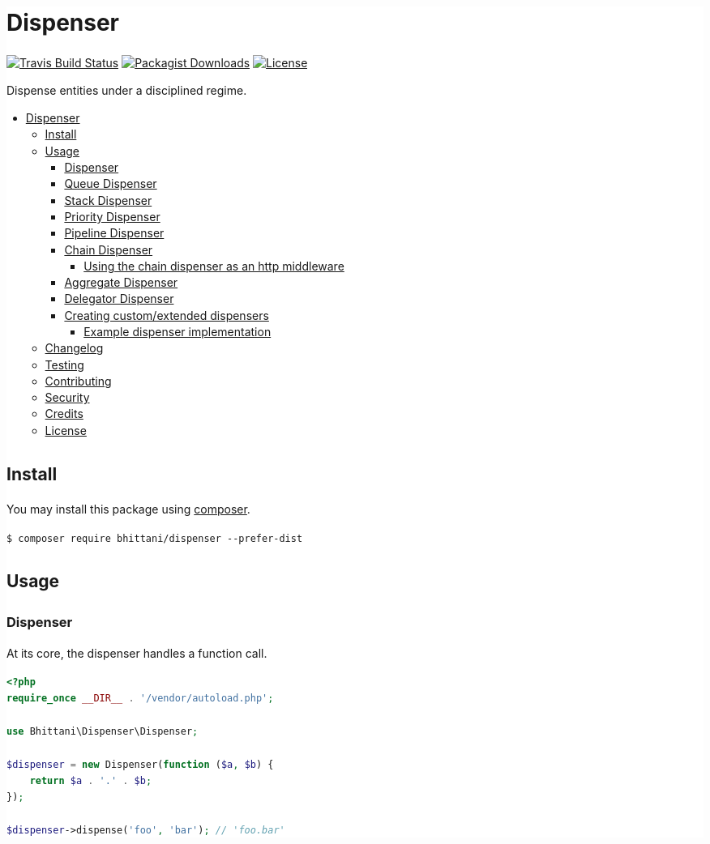# Dispenser

[![Travis Build Status][icon-travis-status]][link-travis-status]
[![Packagist Downloads][icon-packagist-downloads]][link-packagist-downloads]
[![License][icon-license]](LICENSE.md)

Dispense entities under a disciplined regime.

- [Dispenser](#dispenser)
  - [Install](#install)
  - [Usage](#usage)
    - [Dispenser](#dispenser-1)
    - [Queue Dispenser](#queue-dispenser)
    - [Stack Dispenser](#stack-dispenser)
    - [Priority Dispenser](#priority-dispenser)
    - [Pipeline Dispenser](#pipeline-dispenser)
    - [Chain Dispenser](#chain-dispenser)
      - [Using the chain dispenser as an http middleware](#using-the-chain-dispenser-as-an-http-middleware)
    - [Aggregate Dispenser](#aggregate-dispenser)
    - [Delegator Dispenser](#delegator-dispenser)
    - [Creating custom/extended dispensers](#creating-customextended-dispensers)
      - [Example dispenser implementation](#example-dispenser-implementation)
  - [Changelog](#changelog)
  - [Testing](#testing)
  - [Contributing](#contributing)
  - [Security](#security)
  - [Credits](#credits)
  - [License](#license)

## Install

You may install this package using [composer][link-composer].

```shell
$ composer require bhittani/dispenser --prefer-dist
```

## Usage

### Dispenser

At its core, the dispenser handles a function call.

```php
<?php
require_once __DIR__ . '/vendor/autoload.php';

use Bhittani\Dispenser\Dispenser;

$dispenser = new Dispenser(function ($a, $b) {
    return $a . '.' . $b;
});

$dispenser->dispense('foo', 'bar'); // 'foo.bar'
```


[icon-travis-status]: https://img.shields.io/travis/kamalkhan/dispenser.svg?style=flat-square
[link-travis-status]: https://travis-ci.org/kamalkhan/dispenser
[icon-packagist-downloads]: https://img.shields.io/packagist/dt/bhittani/dispenser.svg?style=flat-square
[link-packagist-downloads]: https://packagist.org/packages/bhittani/dispenser
[icon-license]: https://img.shields.io/badge/license-MIT-brightgreen.svg?style=flat-square
[link-composer]: https://getcomposer.org
[link-contributors]: https://github.com/kamalkhan/dispenser/contributors